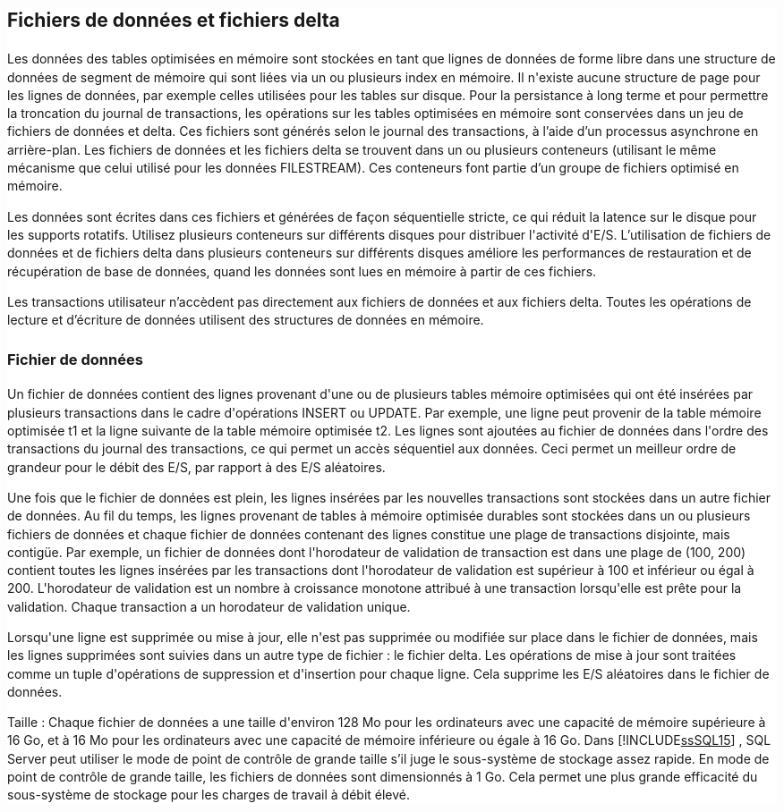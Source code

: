 ## <a name="data-and-delta-files"></a>Fichiers de données et fichiers delta  
 Les données des tables optimisées en mémoire sont stockées en tant que lignes de données de forme libre dans une structure de données de segment de mémoire qui sont liées via un ou plusieurs index en mémoire. Il n'existe aucune structure de page pour les lignes de données, par exemple celles utilisées pour les tables sur disque. Pour la persistance à long terme et pour permettre la troncation du journal de transactions, les opérations sur les tables optimisées en mémoire sont conservées dans un jeu de fichiers de données et delta. Ces fichiers sont générés selon le journal des transactions, à l’aide d’un processus asynchrone en arrière-plan. Les fichiers de données et les fichiers delta se trouvent dans un ou plusieurs conteneurs (utilisant le même mécanisme que celui utilisé pour les données FILESTREAM). Ces conteneurs font partie d’un groupe de fichiers optimisé en mémoire.  
  
 Les données sont écrites dans ces fichiers et générées de façon séquentielle stricte, ce qui réduit la latence sur le disque pour les supports rotatifs. Utilisez plusieurs conteneurs sur différents disques pour distribuer l'activité d'E/S. L’utilisation de fichiers de données et de fichiers delta dans plusieurs conteneurs sur différents disques améliore les performances de restauration et de récupération de base de données, quand les données sont lues en mémoire à partir de ces fichiers.  
  
 Les transactions utilisateur n’accèdent pas directement aux fichiers de données et aux fichiers delta. Toutes les opérations de lecture et d’écriture de données utilisent des structures de données en mémoire.  
  
### <a name="the-data-file"></a>Fichier de données  
 Un fichier de données contient des lignes provenant d'une ou de plusieurs tables mémoire optimisées qui ont été insérées par plusieurs transactions dans le cadre d'opérations INSERT ou UPDATE. Par exemple, une ligne peut provenir de la table mémoire optimisée t1 et la ligne suivante de la table mémoire optimisée t2. Les lignes sont ajoutées au fichier de données dans l'ordre des transactions du journal des transactions, ce qui permet un accès séquentiel aux données. Ceci permet un meilleur ordre de grandeur pour le débit des E/S, par rapport à des E/S aléatoires.  
  
 Une fois que le fichier de données est plein, les lignes insérées par les nouvelles transactions sont stockées dans un autre fichier de données. Au fil du temps, les lignes provenant de tables à mémoire optimisée durables sont stockées dans un ou plusieurs fichiers de données et chaque fichier de données contenant des lignes constitue une plage de transactions disjointe, mais contigüe. Par exemple, un fichier de données dont l'horodateur de validation de transaction est dans une plage de (100, 200) contient toutes les lignes insérées par les transactions dont l'horodateur de validation est supérieur à 100 et inférieur ou égal à 200. L'horodateur de validation est un nombre à croissance monotone attribué à une transaction lorsqu'elle est prête pour la validation. Chaque transaction a un horodateur de validation unique.  
  
 Lorsqu'une ligne est supprimée ou mise à jour, elle n'est pas supprimée ou modifiée sur place dans le fichier de données, mais les lignes supprimées sont suivies dans un autre type de fichier : le fichier delta. Les opérations de mise à jour sont traitées comme un tuple d'opérations de suppression et d'insertion pour chaque ligne. Cela supprime les E/S aléatoires dans le fichier de données.  
 
   Taille : Chaque fichier de données a une taille d'environ 128 Mo pour les ordinateurs avec une capacité de mémoire supérieure à 16 Go, et à 16 Mo pour les ordinateurs avec une capacité de mémoire inférieure ou égale à 16 Go. Dans [!INCLUDE[ssSQL15](../../includes/sssql15-md.md)] , SQL Server peut utiliser le mode de point de contrôle de grande taille s’il juge le sous-système de stockage assez rapide. En mode de point de contrôle de grande taille, les fichiers de données sont dimensionnés à 1 Go. Cela permet une plus grande efficacité du sous-système de stockage pour les charges de travail à débit élevé.  
   